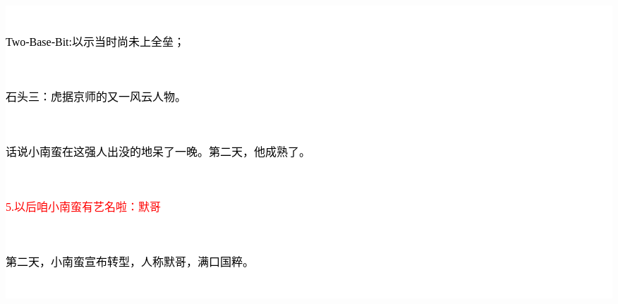   <p>
    <span lang="EN-US" style="font-size:12pt;line-height:150%"><font face="Times New Roman" color="#000000"> </font></span>
  </p>
  
  <p>
    <font color="#000000"><span lang="EN-US" style="font-size:12pt;line-height:150%"><font face="Times New Roman">Two-Base-Bit:</font></span><span style="font-size:12pt;line-height:150%;font-family:宋体">以示当时尚未上全垒；</span><span lang="EN-US" style="font-size:12pt;line-height:150%"></span></font>
  </p>
  
  <p>
    <span lang="EN-US" style="font-size:12pt;line-height:150%"><font face="Times New Roman" color="#000000"> </font></span>
  </p>
  
  <p>
    <font color="#000000"><span style="font-size:12pt;line-height:150%;font-family:宋体">石头三：虎据京师的又一风云人物。</span><span lang="EN-US" style="font-size:12pt;line-height:150%"></span></font>
  </p>
  
  <p>
    <span lang="EN-US" style="font-size:12pt;line-height:150%"><font face="Times New Roman" color="#000000"> </font></span>
  </p>
  
  <p>
    <font color="#000000"><span style="font-size:12pt;line-height:150%;font-family:宋体">话说小南蛮在这强人出没的地呆了一晚。第二天，他成熟了。</span><span lang="EN-US" style="font-size:12pt;line-height:150%"></span></font>
  </p>
  
  <p>
    <span lang="EN-US" style="font-size:12pt;line-height:150%"><font face="Times New Roman" color="#000000"> </font></span>
  </p>
  
  <p>
    <span lang="EN-US" style="font-size:12pt;color:red;line-height:150%"><font face="Times New Roman">5.</font></span><span style="font-size:12pt;color:red;line-height:150%;font-family:宋体">以后咱小南蛮有艺名啦：默哥</span><span lang="EN-US" style="font-size:12pt;color:red;line-height:150%"></span>
  </p>
  
  <p>
    <span lang="EN-US" style="font-size:12pt;line-height:150%"><font face="Times New Roman" color="#000000"> </font></span>
  </p>
  
  <p>
    <font color="#000000"><span style="font-size:12pt;line-height:150%;font-family:宋体">第二天，小南蛮宣布转型，人称默哥，满口国粹。</span><span lang="EN-US" style="font-size:12pt;line-height:150%"></span></font>
  </p>
  
  <p>
    <span lang="EN-US" style="font-size:12pt;line-height:150%"><font face="Times New Roman" color="#000000"> </font></span>
  </p>
  